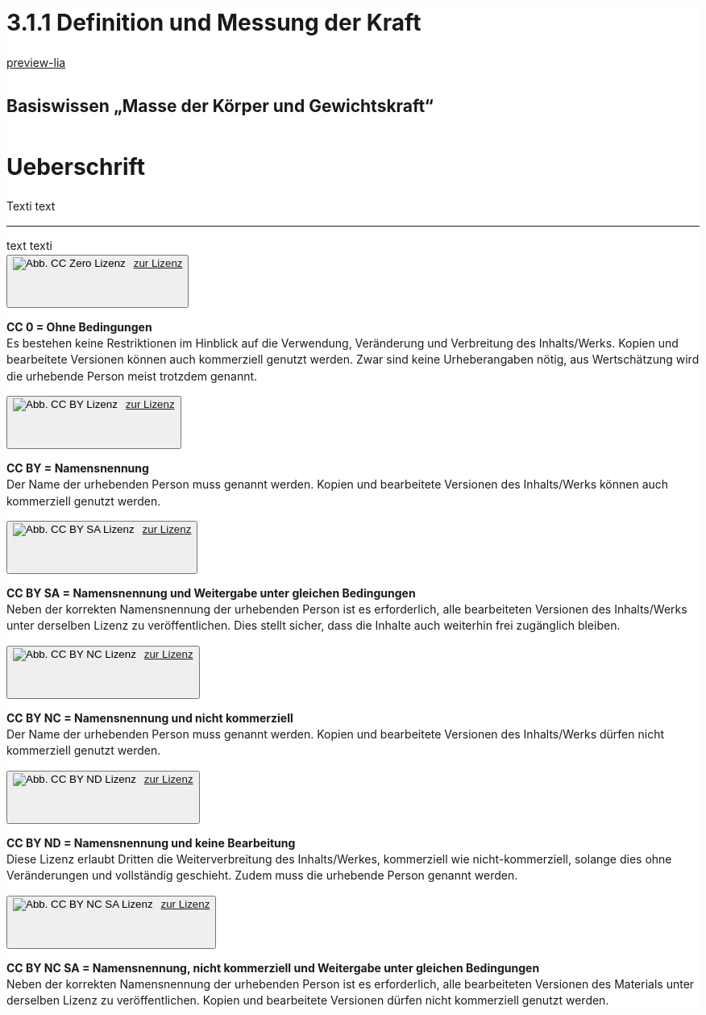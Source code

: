 


# 3.1.1 Definition und Messung der Kraft
[preview-lia](https://raw.githubusercontent.com/pilotta314/GitHubTestOER/master/courseLiaScript.md)
## Basiswissen „Masse der Körper und Gewichtskraft“

<html>
  <head>
    <title>
      Test
    </title>
  </head>
<body bgcolor=green>
  <h1>Ueberschrift</h1>
    Texti text
    <hr>
    text texti
  
  <div>
   <button class="accordion"><img src="images/creative-commons_cc-zero.svg" style="float:left;margin:0 10px 0 0" alt="Abb. CC Zero Lizenz" title="CC Zero Lizenz" height="60"/> <a aria-describedby="Link zur CC Zero Lizenz" href="https://creativecommons.org/publicdomain/zero/1.0/deed.de" target="_blank">zur Lizenz</a></button>
   <div class="panel">
     <p><b>CC 0 = Ohne Bedingungen</b><br>Es bestehen keine Restriktionen im Hinblick auf die Verwendung, Veränderung und Verbreitung des Inhalts/Werks. Kopien und bearbeitete Versionen können auch kommerziell genutzt werden. Zwar sind keine Urheberangaben nötig, aus Wertschätzung wird die urhebende Person meist trotzdem genannt.
     </p>
   </div>
   <button class="accordion"><img src="images/creative-commons_cc-by.svg" style="float:left;margin:0 10px 0 0" alt="Abb. CC BY Lizenz" title="CC BY Lizenz" height="60"/> <a aria-describedby="Link zur CC BY Lizenz" href="https://creativecommons.org/licenses/by/4.0/deed.de" target="_blank">zur Lizenz</a></button>
   <div class="panel">
     <p><b>CC BY = Namensnennung</b><br>Der Name der urhebenden Person muss genannt werden. Kopien und bearbeitete Versionen des Inhalts/Werks können auch kommerziell genutzt werden.</p>
   </div>
   <button class="accordion"><img src="images/creative-commons_cc-by-sa.svg" style="float:left;margin:0 10px 0 0" alt="Abb. CC BY SA Lizenz" title="CC BY SA Lizenz" height="60"/> <a aria-describedby="Link zur CC BY SA Lizenz" href="https://creativecommons.org/licenses/by-sa/4.0/deed.de" target="_blank">zur Lizenz</a></button>
   <div class="panel">
     <p><b>CC BY SA = Namensnennung und Weitergabe unter gleichen Bedingungen</b><br>Neben der korrekten Namensnennung der urhebenden Person ist es erforderlich, alle bearbeiteten Versionen des Inhalts/Werks unter derselben Lizenz zu veröffentlichen. Dies stellt sicher, dass die Inhalte auch weiterhin frei zugänglich bleiben.</p>
   </div>
   <button class="accordion"><img src="images/creative-commons_cc-by-nc.svg" style="float:left;margin:0 10px 0 0" alt="Abb. CC BY NC Lizenz" title="CC BY NC Lizenz" height="60"/> <a aria-describedby="Link zur CC BY NC Lizenz" href="https://creativecommons.org/licenses/by-nc/4.0/deed.de" target="_blank">zur Lizenz</a></button>
   <div class="panel">
     <p><b>CC BY NC = Namensnennung und nicht kommerziell</b><br>Der Name der urhebenden Person muss genannt werden. Kopien und bearbeitete Versionen des Inhalts/Werks dürfen nicht kommerziell genutzt werden.</p>
   </div>
   <button class="accordion"><img src="images/creative-commons_cc-by-nd.svg" style="float:left;margin:0 10px 0 0" alt="Abb. CC BY ND Lizenz" title="CC BY ND Lizenz" height="60"/> <a aria-describedby="Link zur CC BY ND Lizenz" href="https://creativecommons.org/licenses/by-nd/4.0/deed.de" target="_blank">zur Lizenz</a></button>
   <div class="panel">
     <p><b>CC BY ND = Namensnennung und keine Bearbeitung</b><br>Diese Lizenz erlaubt Dritten die Weiterverbreitung des Inhalts/Werkes, kommerziell wie nicht-kommerziell, solange dies ohne Veränderungen und vollständig geschieht. Zudem muss die urhebende Person genannt werden.</p>
   </div>
   <button class="accordion"><img src="images/creative-commons_cc-by-nc-sa.svg" style="float:left;margin:0 10px 0 0" alt="Abb. CC BY NC SA Lizenz" title="CC BY NC SA Lizenz" height="60"/> <a aria-describedby="Link zur CC BY NC SA Lizenz" href="https://creativecommons.org/licenses/by-nc-nd/4.0/deed.de" target="_blank">zur Lizenz</a></button>
   <div class="panel">
      <p><b>CC BY NC SA = Namensnennung, nicht kommerziell und Weitergabe unter gleichen Bedingungen</b><br>Neben der korrekten Namensnennung der urhebenden Person ist es erforderlich, alle bearbeiteten Versionen des Materials unter derselben Lizenz zu veröffentlichen. Kopien und bearbeitete Versionen dürfen nicht kommerziell genutzt werden.</p>
   </div>